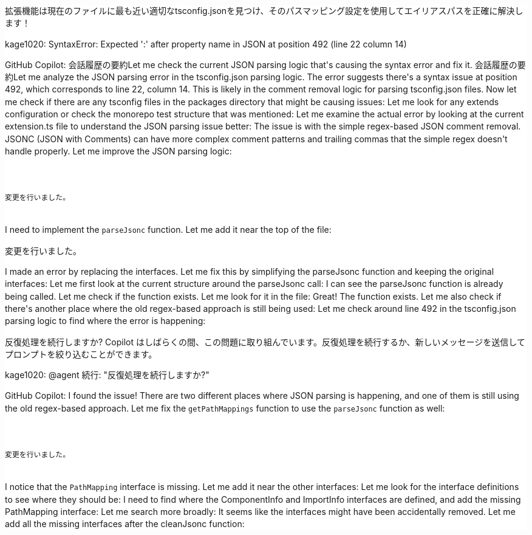 拡張機能は現在のファイルに最も近い適切なtsconfig.jsonを見つけ、そのパスマッピング設定を使用してエイリアスパスを正確に解決します！

kage1020: SyntaxError: Expected ':' after property name in JSON at position 492 (line 22 column 14)

GitHub Copilot: 会話履歴の要約Let me check the current JSON parsing logic that's causing the syntax error and fix it. 会話履歴の要約Let me analyze the JSON parsing error in the tsconfig.json parsing logic. The error suggests there's a syntax issue at position 492, which corresponds to line 22, column 14. This is likely in the comment removal logic for parsing tsconfig.json files. Now let me check if there are any tsconfig files in the packages directory that might be causing issues: Let me look for any extends configuration or check the monorepo test structure that was mentioned: Let me examine the actual error by looking at the current extension.ts file to understand the JSON parsing issue better: The issue is with the simple regex-based JSON comment removal. JSONC (JSON with Comments) can have more complex comment patterns and trailing commas that the simple regex doesn't handle properly. Let me improve the JSON parsing logic:

```


変更を行いました。


```

I need to implement the `parseJsonc` function. Let me add it near the top of the file:

````

````


変更を行いました。

I made an error by replacing the interfaces. Let me fix this by simplifying the parseJsonc function and keeping the original interfaces: Let me first look at the current structure around the parseJsonc call: I can see the parseJsonc function is already being called. Let me check if the function exists. Let me look for it in the file: Great! The function exists. Let me also check if there's another place where the old regex-based approach is still being used: Let me check around line 492 in the tsconfig.json parsing logic to find where the error is happening:

反復処理を続行しますか?
Copilot はしばらくの間、この問題に取り組んでいます。反復処理を続行するか、新しいメッセージを送信してプロンプトを絞り込むことができます。

kage1020: @agent 続行: "反復処理を続行しますか?"

GitHub Copilot: I found the issue! There are two different places where JSON parsing is happening, and one of them is still using the old regex-based approach. Let me fix the `getPathMappings` function to use the `parseJsonc` function as well:

```


変更を行いました。


```

I notice that the `PathMapping` interface is missing. Let me add it near the other interfaces: Let me look for the interface definitions to see where they should be: I need to find where the ComponentInfo and ImportInfo interfaces are defined, and add the missing PathMapping interface: Let me search more broadly: It seems like the interfaces might have been accidentally removed. Let me add all the missing interfaces after the cleanJsonc function:
